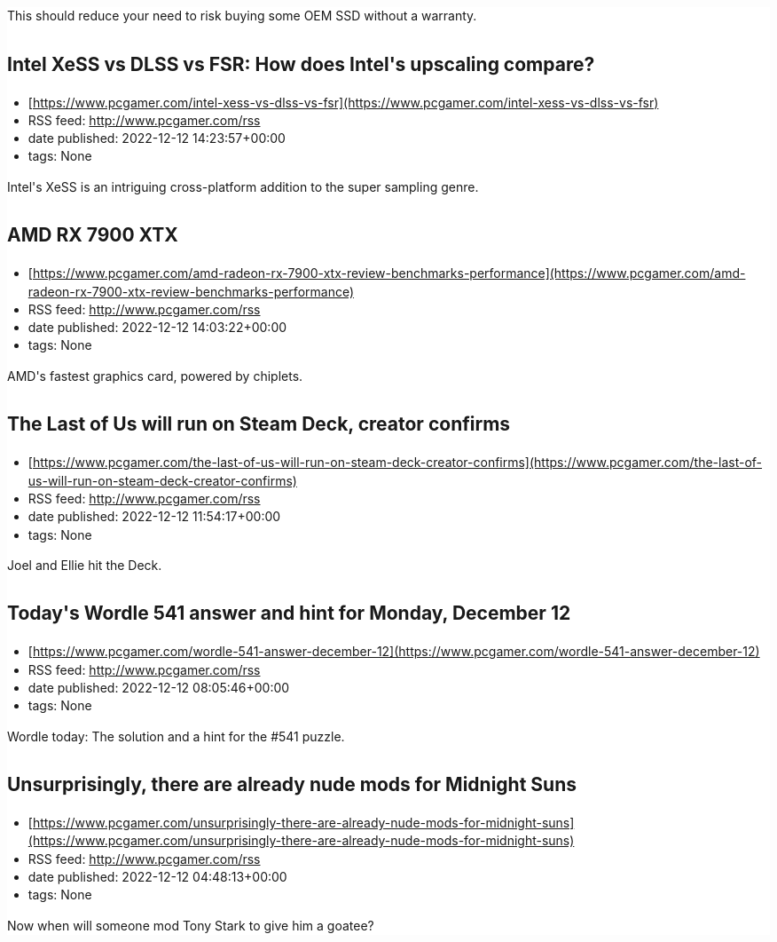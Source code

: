 This should reduce your need to risk buying some OEM SSD without a warranty.

## Intel XeSS vs DLSS vs FSR: How does Intel's upscaling compare?
 - [https://www.pcgamer.com/intel-xess-vs-dlss-vs-fsr](https://www.pcgamer.com/intel-xess-vs-dlss-vs-fsr)
 - RSS feed: http://www.pcgamer.com/rss
 - date published: 2022-12-12 14:23:57+00:00
 - tags: None

Intel's XeSS is an intriguing cross-platform addition to the super sampling genre.

## AMD RX 7900 XTX
 - [https://www.pcgamer.com/amd-radeon-rx-7900-xtx-review-benchmarks-performance](https://www.pcgamer.com/amd-radeon-rx-7900-xtx-review-benchmarks-performance)
 - RSS feed: http://www.pcgamer.com/rss
 - date published: 2022-12-12 14:03:22+00:00
 - tags: None

AMD's fastest graphics card, powered by chiplets.

## The Last of Us will run on Steam Deck, creator confirms
 - [https://www.pcgamer.com/the-last-of-us-will-run-on-steam-deck-creator-confirms](https://www.pcgamer.com/the-last-of-us-will-run-on-steam-deck-creator-confirms)
 - RSS feed: http://www.pcgamer.com/rss
 - date published: 2022-12-12 11:54:17+00:00
 - tags: None

Joel and Ellie hit the Deck.

## Today's Wordle 541 answer and hint for Monday, December 12
 - [https://www.pcgamer.com/wordle-541-answer-december-12](https://www.pcgamer.com/wordle-541-answer-december-12)
 - RSS feed: http://www.pcgamer.com/rss
 - date published: 2022-12-12 08:05:46+00:00
 - tags: None

Wordle today: The solution and a hint for the #541 puzzle.

## Unsurprisingly, there are already nude mods for Midnight Suns
 - [https://www.pcgamer.com/unsurprisingly-there-are-already-nude-mods-for-midnight-suns](https://www.pcgamer.com/unsurprisingly-there-are-already-nude-mods-for-midnight-suns)
 - RSS feed: http://www.pcgamer.com/rss
 - date published: 2022-12-12 04:48:13+00:00
 - tags: None

Now when will someone mod Tony Stark to give him a goatee?
